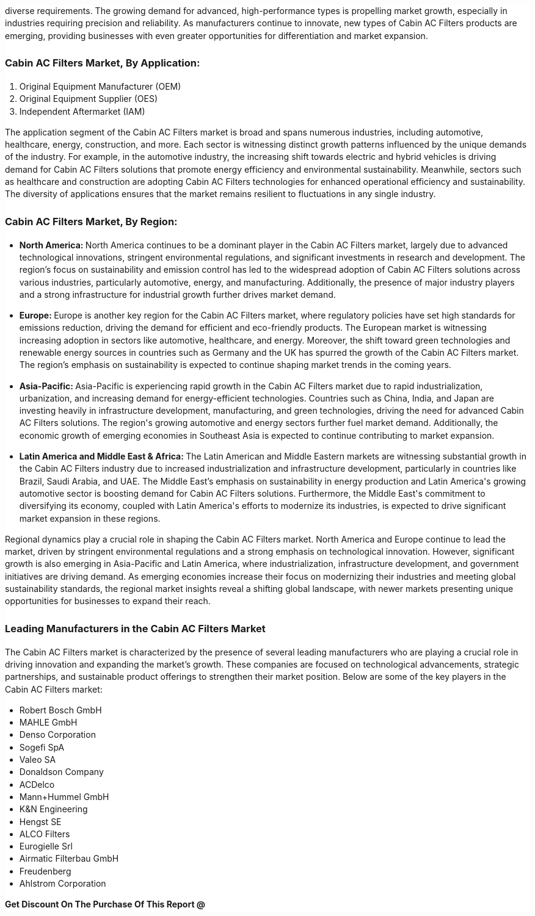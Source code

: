 diverse requirements. The growing demand for advanced, high-performance types is propelling market growth, especially in industries requiring precision and reliability. As manufacturers continue to innovate, new types of Cabin AC Filters products are emerging, providing businesses with even greater opportunities for differentiation and market expansion.</p><h3>Cabin AC Filters Market,&nbsp;By Application:</h3><ol><li>Original Equipment Manufacturer (OEM)<li> Original Equipment Supplier (OES)<li> Independent Aftermarket (IAM)</li></ol><p>The application segment of the Cabin AC Filters market is broad and spans numerous industries, including automotive, healthcare, energy, construction, and more. Each sector is witnessing distinct growth patterns influenced by the unique demands of the industry. For example, in the automotive industry, the increasing shift towards electric and hybrid vehicles is driving demand for Cabin AC Filters solutions that promote energy efficiency and environmental sustainability. Meanwhile, sectors such as healthcare and construction are adopting Cabin AC Filters technologies for enhanced operational efficiency and sustainability. The diversity of applications ensures that the market remains resilient to fluctuations in any single industry.</p><h3>Cabin AC Filters Market, By Region:</h3><ul><li><p><strong>North America:&nbsp;</strong>North America continues to be a dominant player in the Cabin AC Filters market, largely due to advanced technological innovations, stringent environmental regulations, and significant investments in research and development. The region&rsquo;s focus on sustainability and emission control has led to the widespread adoption of Cabin AC Filters solutions across various industries, particularly automotive, energy, and manufacturing. Additionally, the presence of major industry players and a strong infrastructure for industrial growth further drives market demand.</p></li><li><p><strong><strong>Europe:&nbsp;</strong></strong>Europe is another key region for the Cabin AC Filters market, where regulatory policies have set high standards for emissions reduction, driving the demand for efficient and eco-friendly products. The European market is witnessing increasing adoption in sectors like automotive, healthcare, and energy. Moreover, the shift toward green technologies and renewable energy sources in countries such as Germany and the UK has spurred the growth of the Cabin AC Filters market. The region&rsquo;s emphasis on sustainability is expected to continue shaping market trends in the coming years.</p></li><li><p><strong><strong>Asia-Pacific:&nbsp;</strong></strong>Asia-Pacific is experiencing rapid growth in the Cabin AC Filters market due to rapid industrialization, urbanization, and increasing demand for energy-efficient technologies. Countries such as China, India, and Japan are investing heavily in infrastructure development, manufacturing, and green technologies, driving the need for advanced Cabin AC Filters solutions. The region's growing automotive and energy sectors further fuel market demand. Additionally, the economic growth of emerging economies in Southeast Asia is expected to continue contributing to market expansion.</p></li><li><p><strong><strong>Latin America and Middle East &amp; Africa:&nbsp;</strong></strong>The Latin American and Middle Eastern markets are witnessing substantial growth in the Cabin AC Filters industry due to increased industrialization and infrastructure development, particularly in countries like Brazil, Saudi Arabia, and UAE. The Middle East&rsquo;s emphasis on sustainability in energy production and Latin America's growing automotive sector is boosting demand for Cabin AC Filters solutions. Furthermore, the Middle East's commitment to diversifying its economy, coupled with Latin America's efforts to modernize its industries, is expected to drive significant market expansion in these regions.</p></li></ul><p>Regional dynamics play a crucial role in shaping the Cabin AC Filters market. North America and Europe continue to lead the market, driven by stringent environmental regulations and a strong emphasis on technological innovation. However, significant growth is also emerging in Asia-Pacific and Latin America, where industrialization, infrastructure development, and government initiatives are driving demand. As emerging economies increase their focus on modernizing their industries and meeting global sustainability standards, the regional market insights reveal a shifting global landscape, with newer markets presenting unique opportunities for businesses to expand their reach.</p><h3><strong>Leading Manufacturers in the Cabin AC Filters Market</strong></h3><p>The Cabin AC Filters market is characterized by the presence of several leading manufacturers who are playing a crucial role in driving innovation and expanding the market&rsquo;s growth. These companies are focused on technological advancements, strategic partnerships, and sustainable product offerings to strengthen their market position. Below are some of the key players in the Cabin AC Filters market:</p></div><div class="article-main__content" data-test-id="publishing-text-block"><ul><li><span class="">Robert Bosch GmbH<li> MAHLE GmbH<li> Denso Corporation<li> Sogefi SpA<li> Valeo SA<li> Donaldson Company<li> ACDelco<li> Mann+Hummel GmbH<li> K&N Engineering<li> Hengst SE<li> ALCO Filters<li> Eurogielle Srl<li> Airmatic Filterbau GmbH<li> Freudenberg<li> Ahlstrom Corporation</span></li></ul></div><div class="article-main__content" data-test-id="publishing-text-block"><p><span class="font-[700]"><strong>Get Discount On The Purchase Of This Report @</strong>